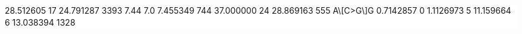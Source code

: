 <td style="text-align:right;">
28.512605
</td>
<td style="text-align:right;">
17
</td>
<td style="text-align:right;">
24.791287
</td>
<td style="text-align:right;">
3393
</td>
<td style="text-align:right;">
7.44
</td>
<td style="text-align:right;">
7.0
</td>
<td style="text-align:right;">
7.455349
</td>
<td style="text-align:right;">
744
</td>
<td style="text-align:right;">
37.000000
</td>
<td style="text-align:right;">
24
</td>
<td style="text-align:right;">
28.869163
</td>
<td style="text-align:right;">
555
</td>
</tr>
<tr>
<td style="text-align:left;">
A\[C&gt;G\]G
</td>
<td style="text-align:right;">
0.7142857
</td>
<td style="text-align:right;">
0
</td>
<td style="text-align:right;">
1.1126973
</td>
<td style="text-align:right;">
5
</td>
<td style="text-align:right;">
11.159664
</td>
<td style="text-align:right;">
6
</td>
<td style="text-align:right;">
13.038394
</td>
<td style="text-align:right;">
1328
